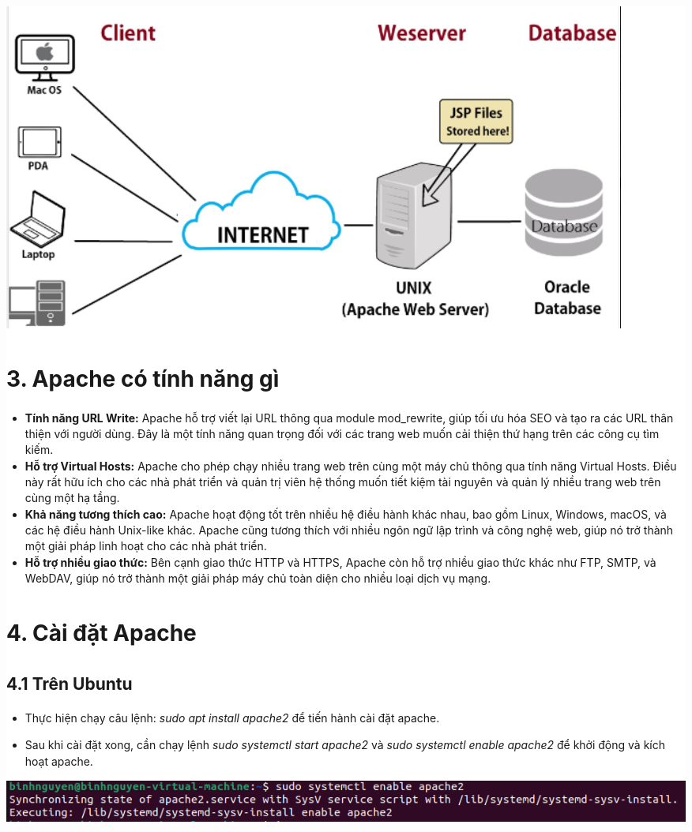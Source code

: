 ![](../imgs/2.png)

# 3. Apache có tính năng gì
- **Tính năng URL Write:** Apache hỗ trợ viết lại URL thông qua module mod_rewrite, giúp tối ưu hóa SEO và tạo ra các URL thân thiện với người dùng. Đây là một tính năng quan trọng đối với các trang web muốn cải thiện thứ hạng trên các công cụ tìm kiếm.
- **Hỗ trợ Virtual Hosts:** Apache cho phép chạy nhiều trang web trên cùng một máy chủ thông qua tính năng Virtual Hosts. Điều này rất hữu ích cho các nhà phát triển và quản trị viên hệ thống muốn tiết kiệm tài nguyên và quản lý nhiều trang web trên cùng một hạ tầng.
- **Khả năng tương thích cao:** Apache hoạt động tốt trên nhiều hệ điều hành khác nhau, bao gồm Linux, Windows, macOS, và các hệ điều hành Unix-like khác. Apache cũng tương thích với nhiều ngôn ngữ lập trình và công nghệ web, giúp nó trở thành một giải pháp linh hoạt cho các nhà phát triển.
- **Hỗ trợ nhiều giao thức:** Bên cạnh giao thức HTTP và HTTPS, Apache còn hỗ trợ nhiều giao thức khác như FTP, SMTP, và WebDAV, giúp nó trở thành một giải pháp máy chủ toàn diện cho nhiều loại dịch vụ mạng.

# 4. Cài đặt Apache
## 4.1 Trên Ubuntu

- Thực hiện chạy câu lệnh: *sudo apt install apache2* để tiến hành cài đặt apache.

- Sau khi cài đặt xong, cần chạy lệnh *sudo systemctl start apache2* và *sudo systemctl enable apache2* để khởi động và kích hoạt apache.

![](../imgs/12.png)
